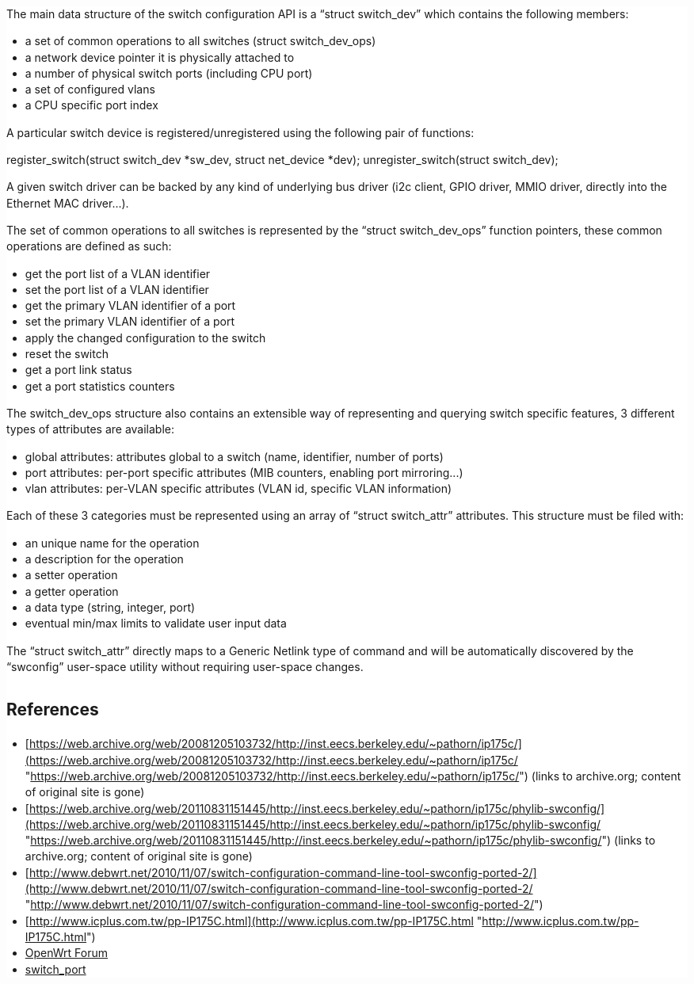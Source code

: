 The main data structure of the switch configuration API is a “struct switch\_dev” which contains the following members:

- a set of common operations to all switches (struct switch\_dev\_ops)
- a network device pointer it is physically attached to
- a number of physical switch ports (including CPU port)
- a set of configured vlans
- a CPU specific port index

A particular switch device is registered/unregistered using the following pair of functions:

register\_switch(struct switch\_dev \*sw\_dev, struct net\_device \*dev); unregister\_switch(struct switch\_dev);

A given switch driver can be backed by any kind of underlying bus driver (i2c client, GPIO driver, MMIO driver, directly into the Ethernet MAC driver...).

The set of common operations to all switches is represented by the “struct switch\_dev\_ops” function pointers, these common operations are defined as such:

- get the port list of a VLAN identifier
- set the port list of a VLAN identifier
- get the primary VLAN identifier of a port
- set the primary VLAN identifier of a port
- apply the changed configuration to the switch
- reset the switch
- get a port link status
- get a port statistics counters

The switch\_dev\_ops structure also contains an extensible way of representing and querying switch specific features, 3 different types of attributes are available:

- global attributes: attributes global to a switch (name, identifier, number of ports)
- port attributes: per-port specific attributes (MIB counters, enabling port mirroring...)
- vlan attributes: per-VLAN specific attributes (VLAN id, specific VLAN information)

Each of these 3 categories must be represented using an array of “struct switch\_attr” attributes. This structure must be filed with:

- an unique name for the operation
- a description for the operation
- a setter operation
- a getter operation
- a data type (string, integer, port)
- eventual min/max limits to validate user input data

The “struct switch\_attr” directly maps to a Generic Netlink type of command and will be automatically discovered by the “swconfig” user-space utility without requiring user-space changes.

## References

- [https://web.archive.org/web/20081205103732/http://inst.eecs.berkeley.edu/~pathorn/ip175c/](https://web.archive.org/web/20081205103732/http://inst.eecs.berkeley.edu/~pathorn/ip175c/ "https://web.archive.org/web/20081205103732/http://inst.eecs.berkeley.edu/~pathorn/ip175c/") (links to archive.org; content of original site is gone)
- [https://web.archive.org/web/20110831151445/http://inst.eecs.berkeley.edu/~pathorn/ip175c/phylib-swconfig/](https://web.archive.org/web/20110831151445/http://inst.eecs.berkeley.edu/~pathorn/ip175c/phylib-swconfig/ "https://web.archive.org/web/20110831151445/http://inst.eecs.berkeley.edu/~pathorn/ip175c/phylib-swconfig/") (links to archive.org; content of original site is gone)
- [http://www.debwrt.net/2010/11/07/switch-configuration-command-line-tool-swconfig-ported-2/](http://www.debwrt.net/2010/11/07/switch-configuration-command-line-tool-swconfig-ported-2/ "http://www.debwrt.net/2010/11/07/switch-configuration-command-line-tool-swconfig-ported-2/")
- [http://www.icplus.com.tw/pp-IP175C.html](http://www.icplus.com.tw/pp-IP175C.html "http://www.icplus.com.tw/pp-IP175C.html")
- [OpenWrt Forum](https://forum.openwrt.org/viewtopic.php?pid=152508 "https://forum.openwrt.org/viewtopic.php?pid=152508")
- [switch\_port](https://forum.openwrt.org/viewtopic.php?id=28716 "https://forum.openwrt.org/viewtopic.php?id=28716")